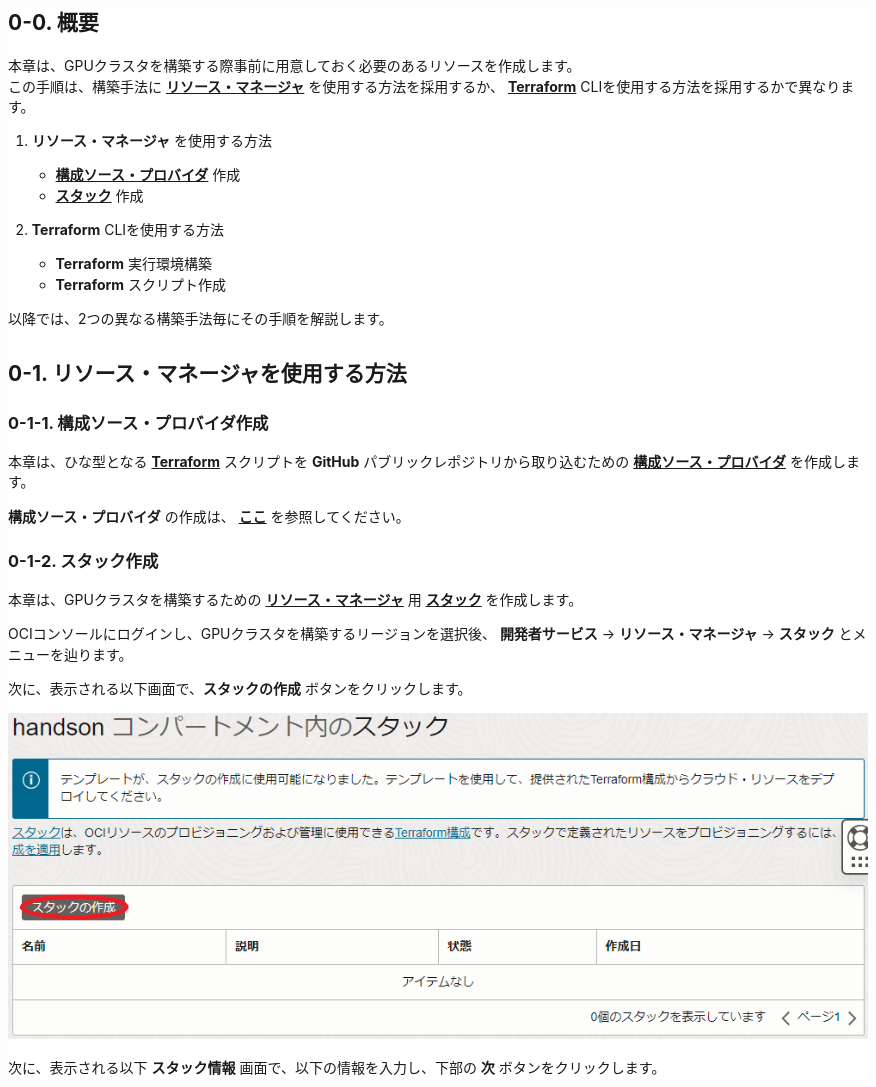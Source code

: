 ## 0-0. 概要

本章は、GPUクラスタを構築する際事前に用意しておく必要のあるリソースを作成します。  
この手順は、構築手法に **[リソース・マネージャ](../#5-2-リソースマネージャ)** を使用する方法を採用するか、 **[Terraform](../#5-12-terraform)** CLIを使用する方法を採用するかで異なります。

1. **リソース・マネージャ** を使用する方法

    - **[構成ソース・プロバイダ](../#5-14-構成ソースプロバイダ)** 作成
    - **[スタック](../#5-3-スタック)** 作成

2. **Terraform** CLIを使用する方法

    - **Terraform** 実行環境構築
    - **Terraform** スクリプト作成

以降では、2つの異なる構築手法毎にその手順を解説します。

## 0-1. リソース・マネージャを使用する方法

### 0-1-1. 構成ソース・プロバイダ作成

本章は、ひな型となる **[Terraform](../#5-12-terraform)** スクリプトを **GitHub** パブリックレポジトリから取り込むための **[構成ソース・プロバイダ](../#5-14-構成ソースプロバイダ)** を作成します。

**構成ソース・プロバイダ** の作成は、 **[ここ](../#5-14-構成ソースプロバイダ)** を参照してください。

### 0-1-2. スタック作成

本章は、GPUクラスタを構築するための **[リソース・マネージャ](../#5-2-リソースマネージャ)** 用 **[スタック](../#5-3-スタック)** を作成します。

OCIコンソールにログインし、GPUクラスタを構築するリージョンを選択後、 **開発者サービス** → **リソース・マネージャ** → **スタック** とメニューを辿ります。

次に、表示される以下画面で、**スタックの作成** ボタンをクリックします。

![画面ショット](console_page02.png)

次に、表示される以下 **スタック情報** 画面で、以下の情報を入力し、下部の **次** ボタンをクリックします。
